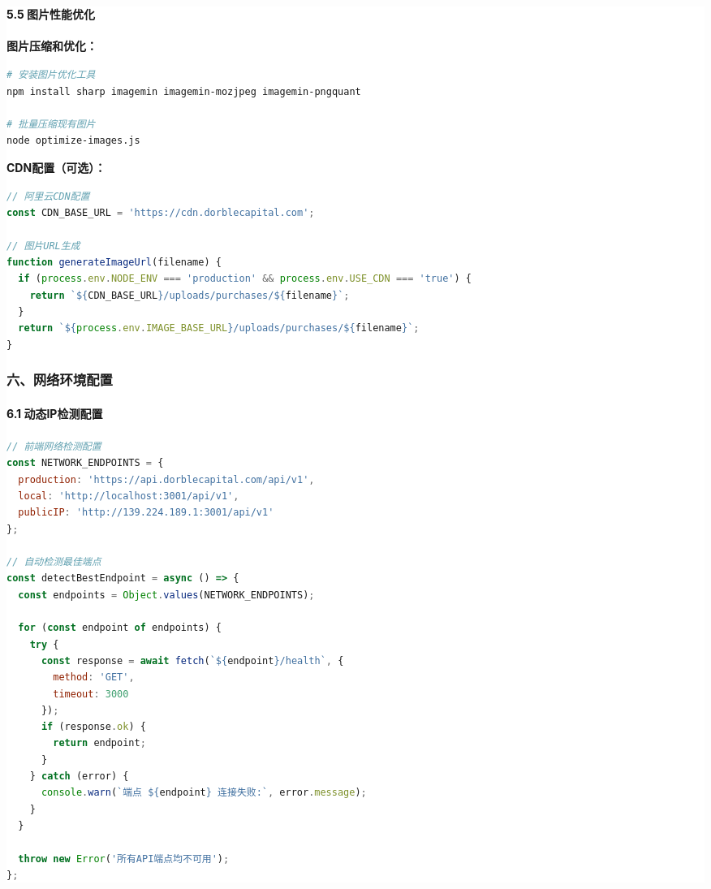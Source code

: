 #### 5.5 图片性能优化

**图片压缩和优化：**
```bash
# 安装图片优化工具
npm install sharp imagemin imagemin-mozjpeg imagemin-pngquant

# 批量压缩现有图片
node optimize-images.js
```

**CDN配置（可选）：**
```javascript
// 阿里云CDN配置
const CDN_BASE_URL = 'https://cdn.dorblecapital.com';

// 图片URL生成
function generateImageUrl(filename) {
  if (process.env.NODE_ENV === 'production' && process.env.USE_CDN === 'true') {
    return `${CDN_BASE_URL}/uploads/purchases/${filename}`;
  }
  return `${process.env.IMAGE_BASE_URL}/uploads/purchases/${filename}`;
}
```

### 六、网络环境配置

#### 6.1 动态IP检测配置

```javascript
// 前端网络检测配置
const NETWORK_ENDPOINTS = {
  production: 'https://api.dorblecapital.com/api/v1',
  local: 'http://localhost:3001/api/v1',
  publicIP: 'http://139.224.189.1:3001/api/v1'
};

// 自动检测最佳端点
const detectBestEndpoint = async () => {
  const endpoints = Object.values(NETWORK_ENDPOINTS);
  
  for (const endpoint of endpoints) {
    try {
      const response = await fetch(`${endpoint}/health`, { 
        method: 'GET',
        timeout: 3000 
      });
      if (response.ok) {
        return endpoint;
      }
    } catch (error) {
      console.warn(`端点 ${endpoint} 连接失败:`, error.message);
    }
  }
  
  throw new Error('所有API端点均不可用');
};
```

